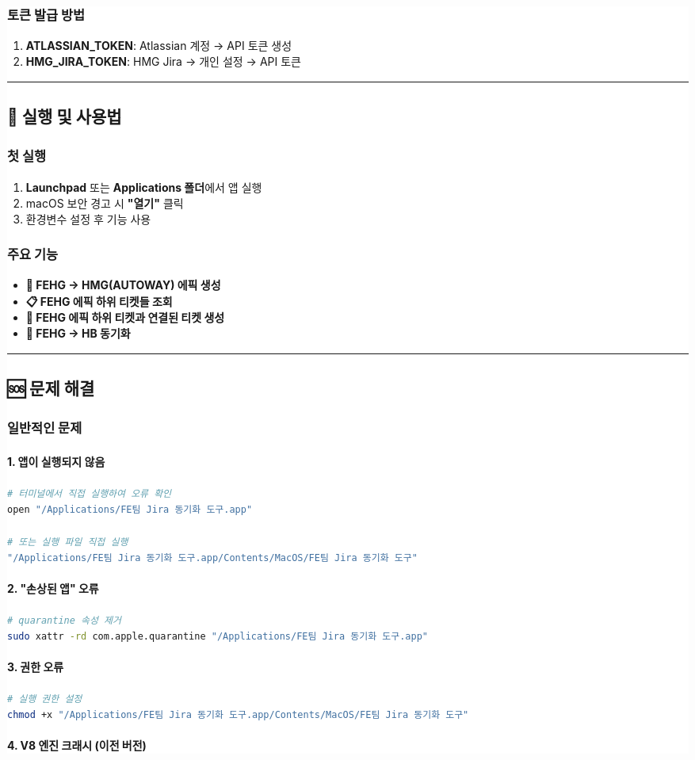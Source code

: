 ### **토큰 발급 방법**

1. **ATLASSIAN_TOKEN**: Atlassian 계정 → API 토큰 생성
2. **HMG_JIRA_TOKEN**: HMG Jira → 개인 설정 → API 토큰

---

## 🚀 **실행 및 사용법**

### **첫 실행**

1. **Launchpad** 또는 **Applications 폴더**에서 앱 실행
2. macOS 보안 경고 시 **"열기"** 클릭
3. 환경변수 설정 후 기능 사용

### **주요 기능**

- **🔗 FEHG → HMG(AUTOWAY) 에픽 생성**
- **📋 FEHG 에픽 하위 티켓들 조회**
- **🔄 FEHG 에픽 하위 티켓과 연결된 티켓 생성**
- **🧪 FEHG → HB 동기화**

---

## 🆘 **문제 해결**

### **일반적인 문제**

#### 1. **앱이 실행되지 않음**

```bash
# 터미널에서 직접 실행하여 오류 확인
open "/Applications/FE팀 Jira 동기화 도구.app"

# 또는 실행 파일 직접 실행
"/Applications/FE팀 Jira 동기화 도구.app/Contents/MacOS/FE팀 Jira 동기화 도구"
```

#### 2. **"손상된 앱" 오류**

```bash
# quarantine 속성 제거
sudo xattr -rd com.apple.quarantine "/Applications/FE팀 Jira 동기화 도구.app"
```

#### 3. **권한 오류**

```bash
# 실행 권한 설정
chmod +x "/Applications/FE팀 Jira 동기화 도구.app/Contents/MacOS/FE팀 Jira 동기화 도구"
```

#### 4. **V8 엔진 크래시 (이전 버전)**
